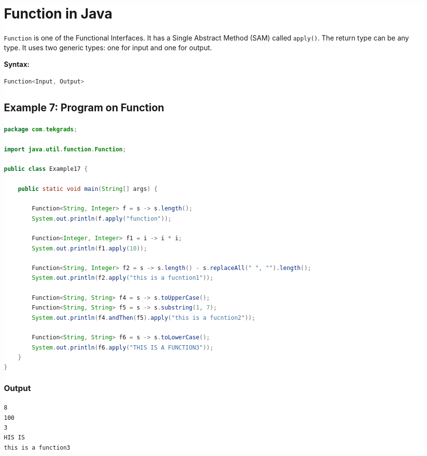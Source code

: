 
# Function in Java

`Function` is one of the Functional Interfaces.
It has a Single Abstract Method (SAM) called `apply()`.
The return type can be any type.
It uses two generic types: one for input and one for output.

**Syntax:**

```java
Function<Input, Output>
```

## Example 7: Program on Function

```java
package com.tekgrads;

import java.util.function.Function;

public class Example17 {

	public static void main(String[] args) {

		Function<String, Integer> f = s -> s.length();
		System.out.println(f.apply("function"));

		Function<Integer, Integer> f1 = i -> i * i;
		System.out.println(f1.apply(10));

		Function<String, Integer> f2 = s -> s.length() - s.replaceAll(" ", "").length();
		System.out.println(f2.apply("this is a fucntion1"));

		Function<String, String> f4 = s -> s.toUpperCase();
		Function<String, String> f5 = s -> s.substring(1, 7);
		System.out.println(f4.andThen(f5).apply("this is a fucntion2"));

		Function<String, String> f6 = s -> s.toLowerCase();
		System.out.println(f6.apply("THIS IS A FUNCTION3"));
	}
}
```

### Output

```
8
100
3
HIS IS
this is a function3
```
